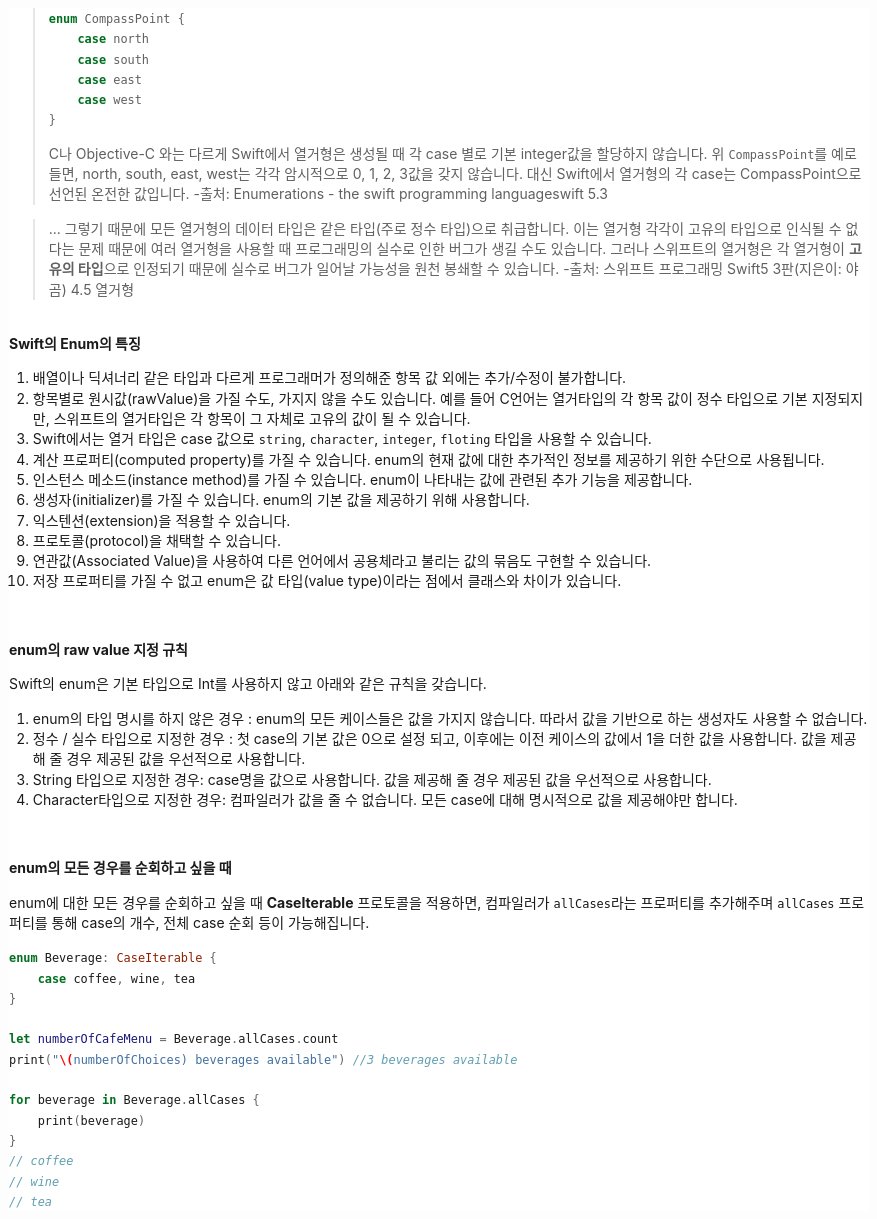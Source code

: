 > ```swift
> enum CompassPoint {
>     case north
>     case south
>     case east
>     case west
> }
> ```
>
> C나 Objective-C 와는 다르게 Swift에서 열거형은 생성될 때 각 case 별로 기본 integer값을 할당하지 않습니다. 위 `CompassPoint`를 예로 들면, north, south, east, west는 각각 암시적으로 0, 1, 2, 3값을 갖지 않습니다. 대신 Swift에서 열거형의 각 case는 CompassPoint으로 선언된 온전한 값입니다.
> -출처: Enumerations - the swift programming languageswift 5.3

> ... 그렇기 때문에 모든 열거형의 데이터 타입은 같은 타입(주로 정수 타입)으로 취급합니다. 
> 이는 열거형 각각이 고유의 타입으로 인식될 수 없다는 문제 때문에 여러 열거형을 사용할 때 프로그래밍의 실수로 인한 버그가 생길 수도 있습니다. 
> 그러나 스위프트의 열거형은 각 열거형이 **고유의 타입**으로 인정되기 때문에 실수로 버그가 일어날 가능성을 원천 봉쇄할 수 있습니다.
> -출처: 스위프트 프로그래밍 Swift5 3판(지은이: 야곰) 4.5 열거형

<br>**Swift의 Enum의 특징**

1. 배열이나 딕셔너리 같은 타입과 다르게 프로그래머가 정의해준 항목 값 외에는 추가/수정이 불가합니다. 
2. 항목별로 원시값(rawValue)을 가질 수도, 가지지 않을 수도 있습니다. 
   예를 들어 C언어는 열거타입의 각 항목 값이 정수 타입으로 기본 지정되지만, 스위프트의 열거타입은 각 항목이 그 자체로 고유의 값이 될 수 있습니다. 
3. Swift에서는 열거 타입은 case 값으로 `string`, `character`, `integer`, `floting` 타입을 사용할 수 있습니다. 
4. 계산 프로퍼티(computed property)를 가질 수 있습니다. enum의 현재 값에 대한 추가적인 정보를 제공하기 위한 수단으로 사용됩니다.
5. 인스턴스 메소드(instance method)를 가질 수 있습니다. enum이 나타내는 값에 관련된 추가 기능을 제공합니다.
6. 생성자(initializer)를 가질 수 있습니다. enum의 기본 값을 제공하기 위해 사용합니다.
7. 익스텐션(extension)을 적용할 수 있습니다.
8. 프로토콜(protocol)을 채택할 수 있습니다.
9. 연관값(Associated Value)을 사용하여 다른 언어에서 공용체라고 불리는 값의 묶음도 구현할 수 있습니다.
10. 저장 프로퍼티를 가질 수 없고 enum은 값 타입(value type)이라는 점에서 클래스와 차이가 있습니다.

<br>

**enum의 raw value 지정 규칙**

Swift의 enum은 기본 타입으로 Int를 사용하지 않고 아래와 같은 규칙을 갖습니다.

1. enum의 타입 명시를 하지 않은 경우 
   : enum의 모든 케이스들은 값을 가지지 않습니다. 따라서 값을 기반으로 하는 생성자도 사용할 수 없습니다.
2. 정수 / 실수 타입으로 지정한 경우
   : 첫 case의 기본 값은 0으로 설정 되고, 이후에는 이전 케이스의 값에서 1을 더한 값을 사용합니다. 값을 제공해 줄 경우 제공된 값을 우선적으로 사용합니다.
3. String 타입으로 지정한 경우: case명을 값으로 사용합니다. 값을 제공해 줄 경우 제공된 값을 우선적으로 사용합니다.
4. Character타입으로 지정한 경우: 컴파일러가 값을 줄 수 없습니다. 모든 case에 대해 명시적으로 값을 제공해야만 합니다.

<br>

**enum의 모든 경우를 순회하고 싶을 때**

enum에 대한 모든 경우를 순회하고 싶을 때 **CaseIterable** 프로토콜을 적용하면, 컴파일러가 `allCases`라는 프로퍼티를 추가해주며  `allCases` 프로퍼티를 통해 case의 개수, 전체 case 순회 등이 가능해집니다.

```swift
enum Beverage: CaseIterable {
    case coffee, wine, tea
}

let numberOfCafeMenu = Beverage.allCases.count
print("\(numberOfChoices) beverages available") //3 beverages available

for beverage in Beverage.allCases {
    print(beverage)
}
// coffee
// wine
// tea
```
